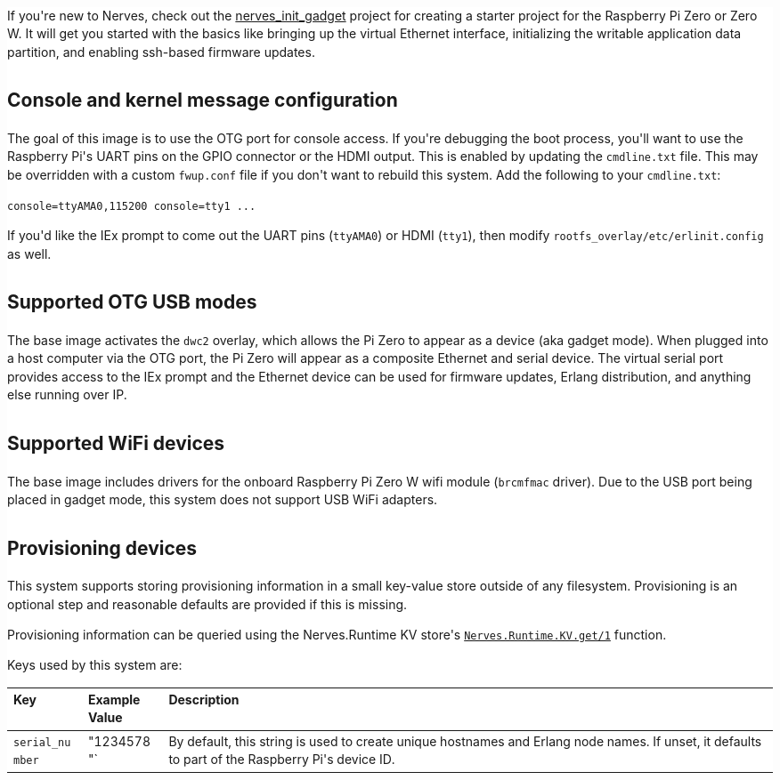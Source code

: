 If you're new to Nerves, check out the
[nerves_init_gadget](https://github.com/nerves-project/nerves_init_gadget)
project for creating a starter project for the Raspberry Pi Zero or Zero W. It
will get you started with the basics like bringing up the virtual Ethernet
interface, initializing the writable application data partition, and enabling
ssh-based firmware updates.

## Console and kernel message configuration

The goal of this image is to use the OTG port for console access. If you're
debugging the boot process, you'll want to use the Raspberry Pi's UART pins on
the GPIO connector or the HDMI output. This is enabled by updating the
`cmdline.txt` file. This may be overridden with a custom `fwup.conf` file if you
don't want to rebuild this system. Add the following to your `cmdline.txt`:

```text
console=ttyAMA0,115200 console=tty1 ...
```

If you'd like the IEx prompt to come out the UART pins (`ttyAMA0`) or HDMI
(`tty1`), then modify `rootfs_overlay/etc/erlinit.config` as well.

## Supported OTG USB modes

The base image activates the `dwc2` overlay, which allows the Pi Zero to appear
as a device (aka gadget mode). When plugged into a host computer via the OTG
port, the Pi Zero will appear as a composite Ethernet and serial device. The
virtual serial port provides access to the IEx prompt and the Ethernet device
can be used for firmware updates, Erlang distribution, and anything else running
over IP.

## Supported WiFi devices

The base image includes drivers for the onboard Raspberry Pi Zero W wifi module
(`brcmfmac` driver). Due to the USB port being placed in gadget mode, this
system does not support USB WiFi adapters.

## Provisioning devices

This system supports storing provisioning information in a small key-value store
outside of any filesystem. Provisioning is an optional step and reasonable
defaults are provided if this is missing.

Provisioning information can be queried using the Nerves.Runtime KV store's
[`Nerves.Runtime.KV.get/1`](https://hexdocs.pm/nerves_runtime/Nerves.Runtime.KV.html#get/1)
function.

Keys used by this system are:

Key             | Example Value     | Description
:-------------- | :---------------- | :----------
`serial_number` | "1234578"`        | By default, this string is used to create unique hostnames and Erlang node names. If unset, it defaults to part of the Raspberry Pi's device ID.
